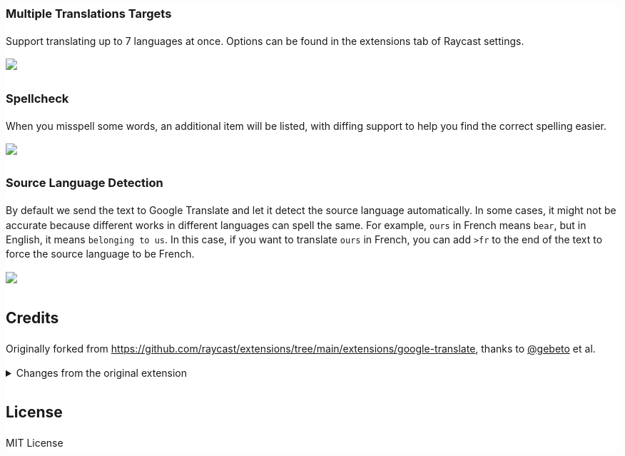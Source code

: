 ### Multiple Translations Targets

Support translating up to 7 languages at once. Options can be found in the extensions tab of Raycast settings.

<img width="1112" src="https://github.com/antfu/raycast-multi-translate/assets/11247099/797a83ea-6013-4cef-82fe-dfc5d309aada">

### Spellcheck

When you misspell some words, an additional item will be listed, with diffing support to help you find the correct spelling easier.

<img width="862" src="https://github.com/antfu/raycast-multi-translate/assets/11247099/ca5ea47a-3d8f-4657-83c1-4955798564fe">

### Source Language Detection

By default we send the text to Google Translate and let it detect the source language automatically. In some cases, it might not be accurate because different works in different languages can spell the same. For example, `ours` in French means `bear`, but in English, it means `belonging to us`. In this case, if you want to translate `ours` in French, you can add `>fr` to the end of the text to force the source language to be French.

<img width="862" src="https://github.com/antfu/raycast-multi-translate/assets/11247099/5dc72896-f1ce-440c-8337-8fe8350cb59e">

## Credits

Originally forked from https://github.com/raycast/extensions/tree/main/extensions/google-translate, thanks to [@gebeto](https://github.com/gebeto) et al.

<details><summary>Changes from the original extension</summary></details>

## License

MIT License
